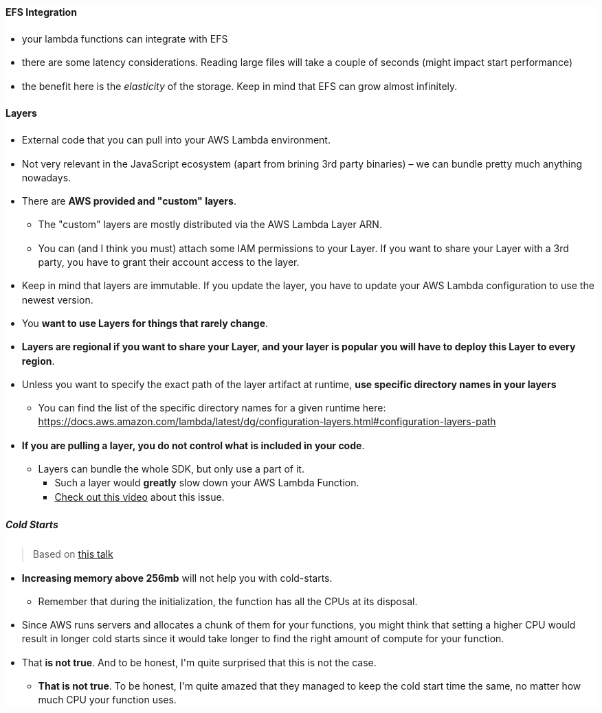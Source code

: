 #### EFS Integration

-   your lambda functions can integrate with EFS

-   there are some latency considerations. Reading large files will take a couple of seconds (might impact start
    performance)

-   the benefit here is the _elasticity_ of the storage. Keep in mind that EFS can grow almost infinitely.

#### Layers

-   External code that you can pull into your AWS Lambda environment.

-   Not very relevant in the JavaScript ecosystem (apart from brining 3rd party binaries) – we can bundle pretty much anything nowadays.

-   There are **AWS provided and "custom" layers**.

    -   The "custom" layers are mostly distributed via the AWS Lambda Layer ARN.

    -   You can (and I think you must) attach some IAM permissions to your Layer. If you want to share your Layer with a 3rd party, you have to grant their account access to the layer.

-   Keep in mind that layers are immutable. If you update the layer, you have to update your AWS Lambda configuration to use the newest version.

-   You **want to use Layers for things that rarely change**.

-   **Layers are regional if you want to share your Layer, and your layer is popular you will have to deploy this Layer to every region**.

-   Unless you want to specify the exact path of the layer artifact at runtime, **use specific directory names in your layers**

    -   You can find the list of the specific directory names for a given runtime here: <https://docs.aws.amazon.com/lambda/latest/dg/configuration-layers.html#configuration-layers-path>

-   **If you are pulling a layer, you do not control what is included in your code**.
    -   Layers can bundle the whole SDK, but only use a part of it.
        -   Such a layer would **greatly** slow down your AWS Lambda Function.
        -   [Check out this video](https://youtu.be/2EDNcPvR45w?t=807) about this issue.

##### Cold Starts

> Based on [this talk](https://www.youtube.com/watch?v=2EDNcPvR45w)

-   **Increasing memory above 256mb** will not help you with cold-starts.

    -   Remember that during the initialization, the function has all the CPUs at its disposal.

-   Since AWS runs servers and allocates a chunk of them for your functions, you might think that setting a higher CPU would result in longer cold starts since it would take longer to find the right amount of compute for your function.

-   That **is not true**. And to be honest, I'm quite surprised that this is not the case.

    -   **That is not true**. To be honest, I'm quite amazed that they managed to keep the cold start time the same, no matter how much CPU your function uses.
